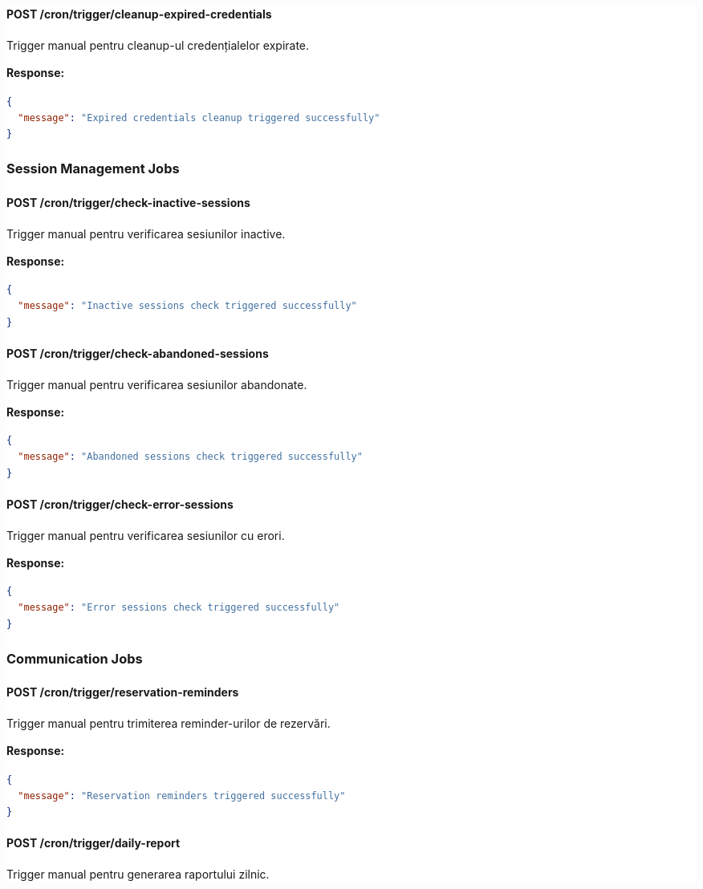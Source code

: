 #### POST /cron/trigger/cleanup-expired-credentials
Trigger manual pentru cleanup-ul credențialelor expirate.

**Response:**
```json
{
  "message": "Expired credentials cleanup triggered successfully"
}
```

### Session Management Jobs

#### POST /cron/trigger/check-inactive-sessions
Trigger manual pentru verificarea sesiunilor inactive.

**Response:**
```json
{
  "message": "Inactive sessions check triggered successfully"
}
```

#### POST /cron/trigger/check-abandoned-sessions
Trigger manual pentru verificarea sesiunilor abandonate.

**Response:**
```json
{
  "message": "Abandoned sessions check triggered successfully"
}
```

#### POST /cron/trigger/check-error-sessions
Trigger manual pentru verificarea sesiunilor cu erori.

**Response:**
```json
{
  "message": "Error sessions check triggered successfully"
}
```

### Communication Jobs

#### POST /cron/trigger/reservation-reminders
Trigger manual pentru trimiterea reminder-urilor de rezervări.

**Response:**
```json
{
  "message": "Reservation reminders triggered successfully"
}
```

#### POST /cron/trigger/daily-report
Trigger manual pentru generarea raportului zilnic.
